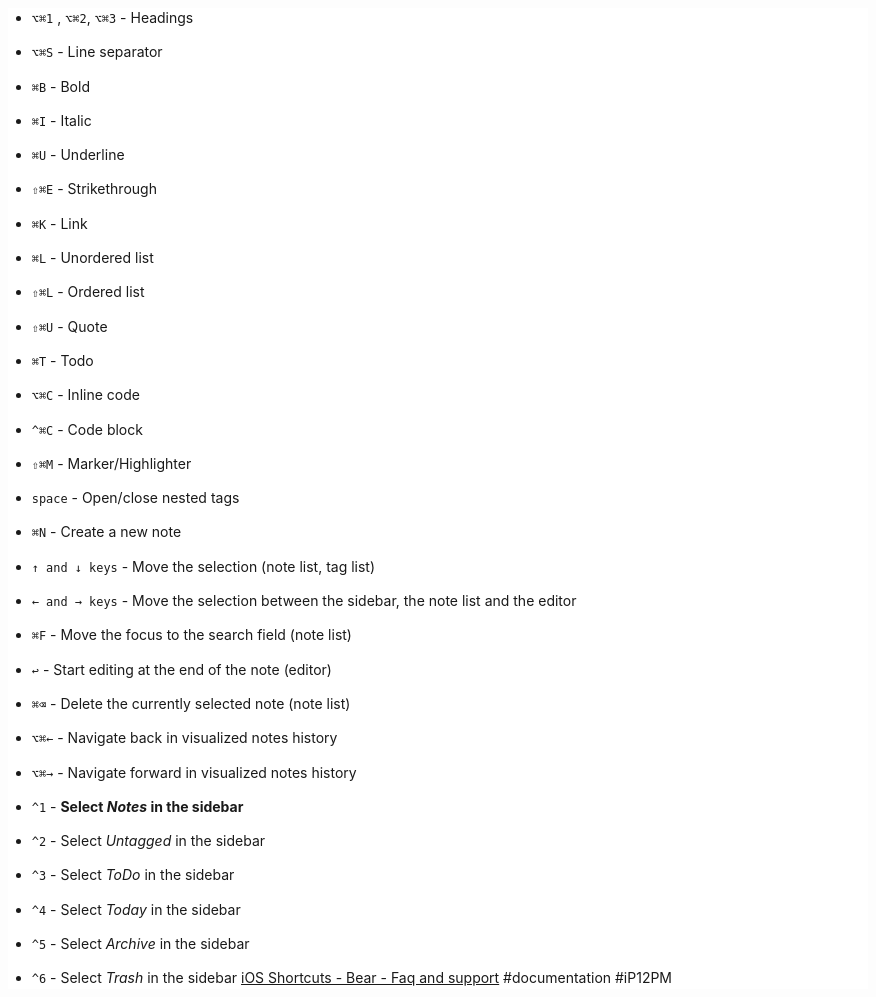 
- `⌥⌘1` , `⌥⌘2`, `⌥⌘3` - Headings
- `⌥⌘S` - Line separator

- `⌘B` - Bold

- `⌘I` - Italic
- `⌘U` - Underline
- `⇧⌘E` - Strikethrough
- `⌘K` - Link

- `⌘L` - Unordered list

- `⇧⌘L` - Ordered list
- `⇧⌘U` - Quote
- `⌘T` - Todo

- `⌥⌘C` - Inline code

- `^⌘C` - Code block
- `⇧⌘M` - Marker/Highlighter
- `space` - Open/close nested tags
- `⌘N` - Create a new note
- `↑ and ↓ keys` - Move the selection (note list, tag list)
- `← and → keys` - Move the selection between the sidebar, the note list and the editor
- `⌘F` - Move the focus to the search field (note list)
- `↩︎` - Start editing at the end of the note (editor)
- `⌘⌫` - Delete the currently selected note (note list)

- `⌥⌘←` - Navigate back in visualized notes history

- `⌥⌘→` - Navigate forward in visualized notes history

- `^1` - **Select _Notes_ in the sidebar**

- `^2` - Select _Untagged_ in the sidebar
- `^3` - Select _ToDo_ in the sidebar
- `^4` - Select _Today_ in the sidebar
- `^5` - Select _Archive_ in the sidebar
- `^6` - Select _Trash_ in the sidebar
  [iOS Shortcuts - Bear - Faq and support](https://bear.app/faq/Shortcuts%20and%20more/iOS%20Shortcuts/)
  #documentation #iP12PM
